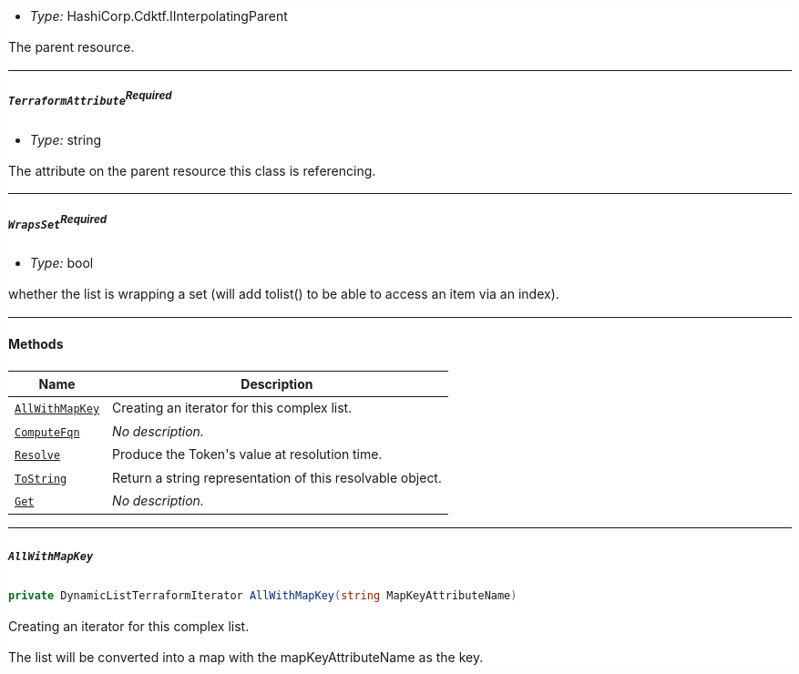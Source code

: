- *Type:* HashiCorp.Cdktf.IInterpolatingParent

The parent resource.

---

##### `TerraformAttribute`<sup>Required</sup> <a name="TerraformAttribute" id="rhizo-co-terraform-provider-oci.announcementsServiceAnnouncementSubscription.AnnouncementsServiceAnnouncementSubscriptionFilterGroupsFiltersList.Initializer.parameter.terraformAttribute"></a>

- *Type:* string

The attribute on the parent resource this class is referencing.

---

##### `WrapsSet`<sup>Required</sup> <a name="WrapsSet" id="rhizo-co-terraform-provider-oci.announcementsServiceAnnouncementSubscription.AnnouncementsServiceAnnouncementSubscriptionFilterGroupsFiltersList.Initializer.parameter.wrapsSet"></a>

- *Type:* bool

whether the list is wrapping a set (will add tolist() to be able to access an item via an index).

---

#### Methods <a name="Methods" id="Methods"></a>

| **Name** | **Description** |
| --- | --- |
| <code><a href="#rhizo-co-terraform-provider-oci.announcementsServiceAnnouncementSubscription.AnnouncementsServiceAnnouncementSubscriptionFilterGroupsFiltersList.allWithMapKey">AllWithMapKey</a></code> | Creating an iterator for this complex list. |
| <code><a href="#rhizo-co-terraform-provider-oci.announcementsServiceAnnouncementSubscription.AnnouncementsServiceAnnouncementSubscriptionFilterGroupsFiltersList.computeFqn">ComputeFqn</a></code> | *No description.* |
| <code><a href="#rhizo-co-terraform-provider-oci.announcementsServiceAnnouncementSubscription.AnnouncementsServiceAnnouncementSubscriptionFilterGroupsFiltersList.resolve">Resolve</a></code> | Produce the Token's value at resolution time. |
| <code><a href="#rhizo-co-terraform-provider-oci.announcementsServiceAnnouncementSubscription.AnnouncementsServiceAnnouncementSubscriptionFilterGroupsFiltersList.toString">ToString</a></code> | Return a string representation of this resolvable object. |
| <code><a href="#rhizo-co-terraform-provider-oci.announcementsServiceAnnouncementSubscription.AnnouncementsServiceAnnouncementSubscriptionFilterGroupsFiltersList.get">Get</a></code> | *No description.* |

---

##### `AllWithMapKey` <a name="AllWithMapKey" id="rhizo-co-terraform-provider-oci.announcementsServiceAnnouncementSubscription.AnnouncementsServiceAnnouncementSubscriptionFilterGroupsFiltersList.allWithMapKey"></a>

```csharp
private DynamicListTerraformIterator AllWithMapKey(string MapKeyAttributeName)
```

Creating an iterator for this complex list.

The list will be converted into a map with the mapKeyAttributeName as the key.
